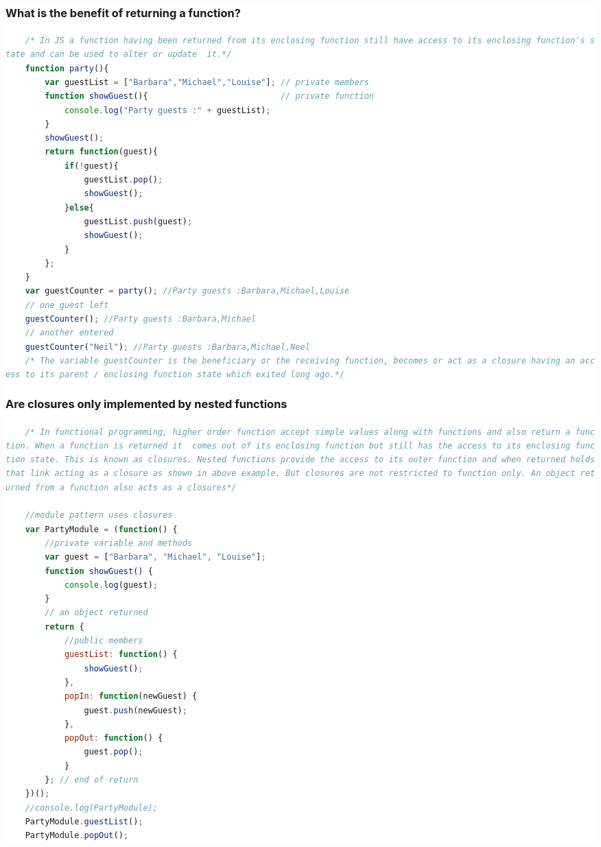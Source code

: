 ### What is the benefit of returning a function?

```javascript
	/* In JS a function having been returned from its enclosing function still have access to its enclosing function's state and can be used to alter or update  it.*/
	function party(){
		var guestList = ["Barbara","Michael","Louise"]; // private members
		function showGuest(){							// private function
			console.log("Party guests :" + guestList);
		}
		showGuest();
		return function(guest){
			if(!guest){
				guestList.pop();
				showGuest();
			}else{
				guestList.push(guest);
				showGuest();
			}
		};
	}
	var guestCounter = party();	//Party guests :Barbara,Michael,Louise
	// one guest left
	guestCounter(); //Party guests :Barbara,Michael
	// another entered
	guestCounter("Neil"); //Party guests :Barbara,Michael,Neel
	/* The variable guestCounter is the beneficiary or the receiving function, becomes or act as a closure having an access to its parent / enclosing function state which exited long ago.*/
```


### Are closures only implemented by nested functions

```javascript
	/* In functional programming, higher order function accept simple values along with functions and also return a function. When a function is returned it  comes out of its enclosing function but still has the access to its enclosing function state. This is known as closures. Nested functions provide the access to its outer function and when returned holds that link acting as a closure as shown in above example. But closures are not restricted to function only. An object returned from a function also acts as a closures*/

	//module pattern uses closures
	var PartyModule = (function() {
	    //private variable and methods
	    var guest = ["Barbara", "Michael", "Louise"];
	    function showGuest() {
	        console.log(guest);
	    }
	    // an object returned
	    return {
	        //public members
	        guestList: function() {
	            showGuest();
	        },
	        popIn: function(newGuest) {
	            guest.push(newGuest);
	        },
	        popOut: function() {
	            guest.pop();
	        }
	    }; // end of return
	})();
	//console.log(PartyModule);
	PartyModule.guestList();
	PartyModule.popOut();
```

[//]: # (original date: "2016-12-05")
[//]: # ( Date in JS)
[//]: # ( Loops in JS)
[//]: # ( ///////////////////////////////////////////////////////////////////)
[//]: # ( Git )